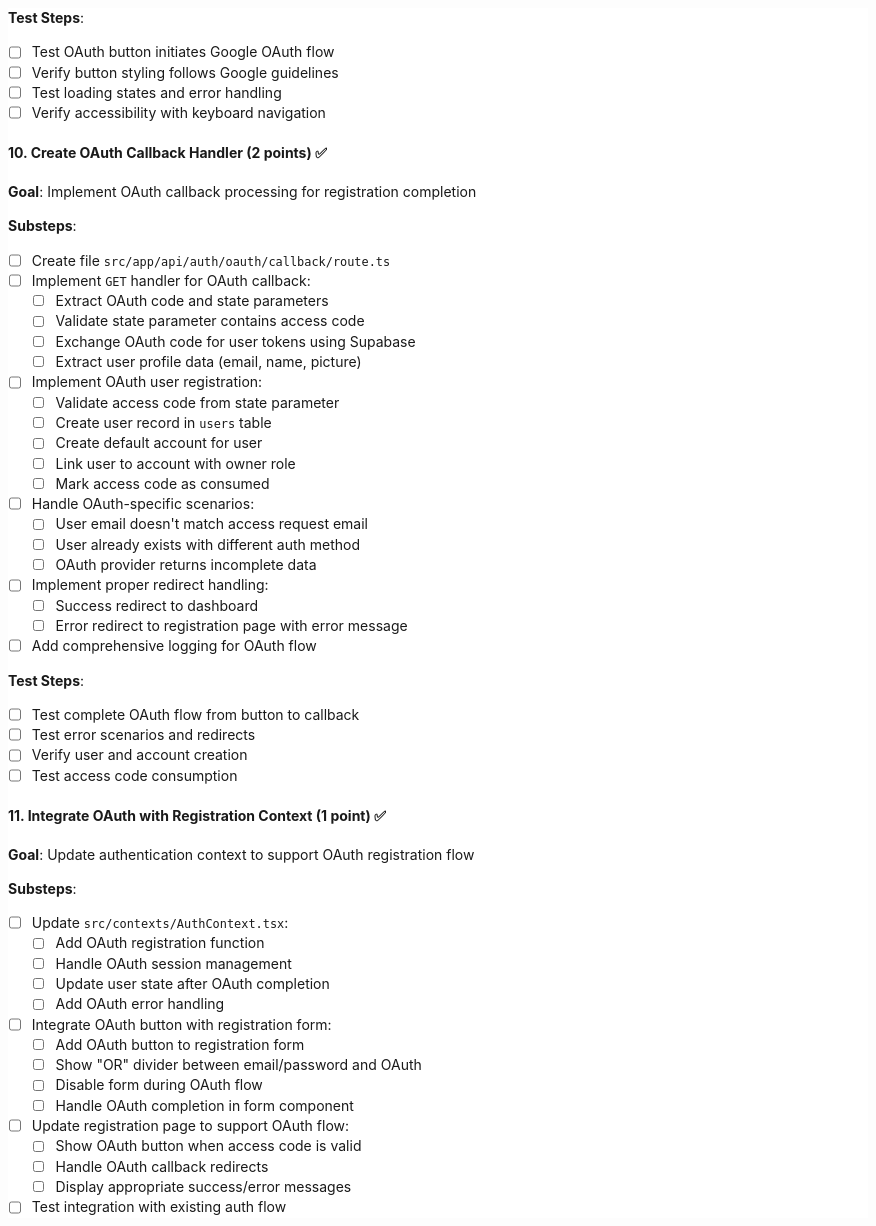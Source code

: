 **Test Steps**:
- [ ] Test OAuth button initiates Google OAuth flow
- [ ] Verify button styling follows Google guidelines
- [ ] Test loading states and error handling
- [ ] Verify accessibility with keyboard navigation

#### 10. Create OAuth Callback Handler (2 points) ✅
**Goal**: Implement OAuth callback processing for registration completion

**Substeps**:
- [ ] Create file `src/app/api/auth/oauth/callback/route.ts`
- [ ] Implement `GET` handler for OAuth callback:
  - [ ] Extract OAuth code and state parameters
  - [ ] Validate state parameter contains access code
  - [ ] Exchange OAuth code for user tokens using Supabase
  - [ ] Extract user profile data (email, name, picture)
- [ ] Implement OAuth user registration:
  - [ ] Validate access code from state parameter
  - [ ] Create user record in `users` table
  - [ ] Create default account for user
  - [ ] Link user to account with owner role
  - [ ] Mark access code as consumed
- [ ] Handle OAuth-specific scenarios:
  - [ ] User email doesn't match access request email
  - [ ] User already exists with different auth method
  - [ ] OAuth provider returns incomplete data
- [ ] Implement proper redirect handling:
  - [ ] Success redirect to dashboard
  - [ ] Error redirect to registration page with error message
- [ ] Add comprehensive logging for OAuth flow

**Test Steps**:
- [ ] Test complete OAuth flow from button to callback
- [ ] Test error scenarios and redirects
- [ ] Verify user and account creation
- [ ] Test access code consumption

#### 11. Integrate OAuth with Registration Context (1 point) ✅
**Goal**: Update authentication context to support OAuth registration flow

**Substeps**:
- [ ] Update `src/contexts/AuthContext.tsx`:
  - [ ] Add OAuth registration function
  - [ ] Handle OAuth session management
  - [ ] Update user state after OAuth completion
  - [ ] Add OAuth error handling
- [ ] Integrate OAuth button with registration form:
  - [ ] Add OAuth button to registration form
  - [ ] Show "OR" divider between email/password and OAuth
  - [ ] Disable form during OAuth flow
  - [ ] Handle OAuth completion in form component
- [ ] Update registration page to support OAuth flow:
  - [ ] Show OAuth button when access code is valid
  - [ ] Handle OAuth callback redirects
  - [ ] Display appropriate success/error messages
- [ ] Test integration with existing auth flow
